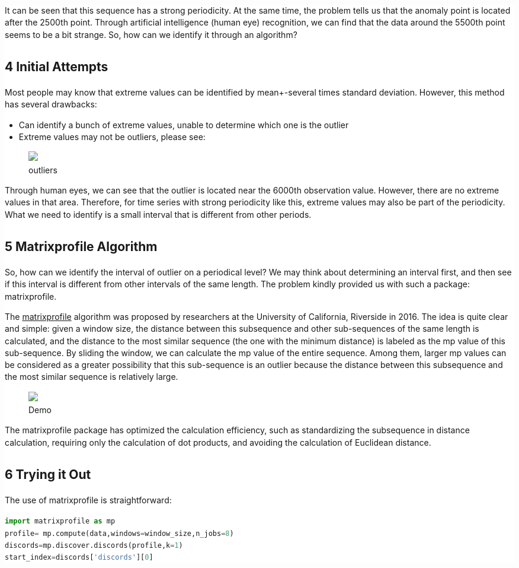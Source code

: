 It can be seen that this sequence has a strong periodicity. At the same time, the problem tells us that the anomaly point is located after the 2500th point. Through artificial intelligence (human eye) recognition, we can find that the data around the 5500th point seems to be a bit strange. So, how can we identify it through an algorithm?

## 4 Initial Attempts

Most people may know that extreme values can be identified by mean+-several times standard deviation. However, this method has several drawbacks:
- Can identify a bunch of extreme values, unable to determine which one is the outlier
- Extreme values may not be outliers, please see:

<figure>
  <img src="https://cdn.jsdelivr.net/gh/BulletTech2021/Pics/2021-7-18/1626574877658-2.png" width="500" />
  <figcaption>outliers</figcaption>
</figure>

Through human eyes, we can see that the outlier is located near the 6000th observation value. However, there are no extreme values in that area. Therefore, for time series with strong periodicity like this, extreme values may also be part of the periodicity. What we need to identify is a small interval that is different from other periods.

## 5 Matrixprofile Algorithm

So, how can we identify the interval of outlier on a periodical level? We may think about determining an interval first, and then see if this interval is different from other intervals of the same length. The problem kindly provided us with such a package: matrixprofile.

The [matrixprofile](https://towardsdatascience.com/introduction-to-matrix-profiles-5568f3375d90) algorithm was proposed by researchers at the University of California, Riverside in 2016. The idea is quite clear and simple: given a window size, the distance between this subsequence and other sub-sequences of the same length is calculated, and the distance to the most similar sequence (the one with the minimum distance) is labeled as the mp value of this sub-sequence. By sliding the window, we can calculate the mp value of the entire sequence. Among them, larger mp values can be considered as a greater possibility that this sub-sequence is an outlier because the distance between this subsequence and the most similar sequence is relatively large.

<figure>
  <img src="https://cdn.jsdelivr.net/gh/BulletTech2021/Pics/2021-7-18/1626574877648-1.gif" width="500" />
  <figcaption>Demo</figcaption>
</figure>

The matrixprofile package has optimized the calculation efficiency, such as standardizing the subsequence in distance calculation, requiring only the calculation of dot products, and avoiding the calculation of Euclidean distance.

## 6 Trying it Out

The use of matrixprofile is straightforward:

```python
import matrixprofile as mp
profile= mp.compute(data,windows=window_size,n_jobs=8)
discords=mp.discover.discords(profile,k=1)
start_index=discords['discords'][0]
```
